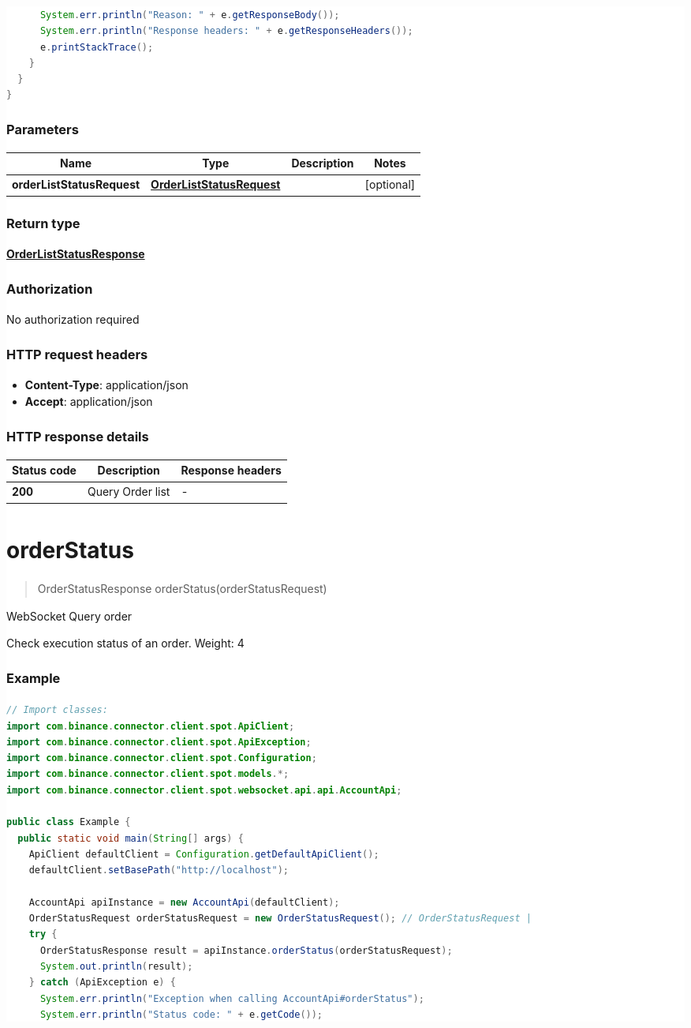 ```java
      System.err.println("Reason: " + e.getResponseBody());
      System.err.println("Response headers: " + e.getResponseHeaders());
      e.printStackTrace();
    }
  }
}
```

### Parameters

| Name | Type | Description  | Notes |
|------------- | ------------- | ------------- | -------------|
| **orderListStatusRequest** | [**OrderListStatusRequest**](OrderListStatusRequest.md)|  | [optional] |

### Return type

[**OrderListStatusResponse**](OrderListStatusResponse.md)

### Authorization

No authorization required

### HTTP request headers

 - **Content-Type**: application/json
 - **Accept**: application/json

### HTTP response details
| Status code | Description | Response headers |
|-------------|-------------|------------------|
| **200** | Query Order list |  -  |

<a id="orderStatus"></a>
# **orderStatus**
> OrderStatusResponse orderStatus(orderStatusRequest)

WebSocket Query order

Check execution status of an order. Weight: 4

### Example
```java
// Import classes:
import com.binance.connector.client.spot.ApiClient;
import com.binance.connector.client.spot.ApiException;
import com.binance.connector.client.spot.Configuration;
import com.binance.connector.client.spot.models.*;
import com.binance.connector.client.spot.websocket.api.api.AccountApi;

public class Example {
  public static void main(String[] args) {
    ApiClient defaultClient = Configuration.getDefaultApiClient();
    defaultClient.setBasePath("http://localhost");

    AccountApi apiInstance = new AccountApi(defaultClient);
    OrderStatusRequest orderStatusRequest = new OrderStatusRequest(); // OrderStatusRequest | 
    try {
      OrderStatusResponse result = apiInstance.orderStatus(orderStatusRequest);
      System.out.println(result);
    } catch (ApiException e) {
      System.err.println("Exception when calling AccountApi#orderStatus");
      System.err.println("Status code: " + e.getCode());
```